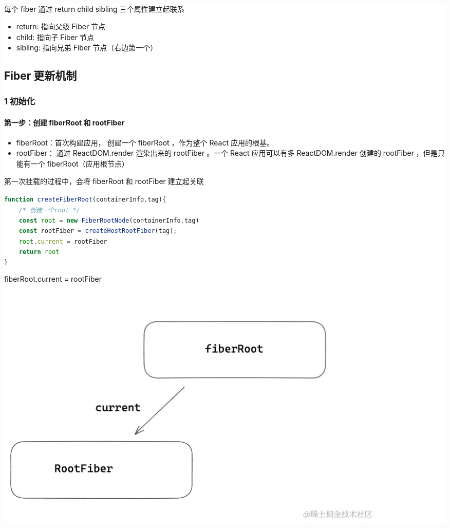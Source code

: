 每个 fiber 通过 return child sibling 三个属性建立起联系

- return: 指向父级 Fiber 节点
- child: 指向子 Fiber 节点
- sibling: 指向兄弟 Fiber 节点（右边第一个）

## Fiber 更新机制

### 1 初始化

#### 第一步：创建 fiberRoot 和 rootFiber

- fiberRoot：首次构建应用， 创建一个 fiberRoot ，作为整个 React 应用的根基。
- rootFiber： 通过 ReactDOM.render 渲染出来的 rootFiber 。一个 React 应用可以有多 ReactDOM.render 创建的 rootFiber ，但是只能有一个 fiberRoot（应用根节点）

第一次挂载的过程中，会将 fiberRoot 和 rootFiber 建立起关联
```js
function createFiberRoot(containerInfo,tag){
    /* 创建一个root */
    const root = new FiberRootNode(containerInfo,tag)
    const rootFiber = createHostRootFiber(tag);
    root.current = rootFiber
    return root
}
```
fiberRoot.current = rootFiber
![](react.assets/fiber_init_1.png)
